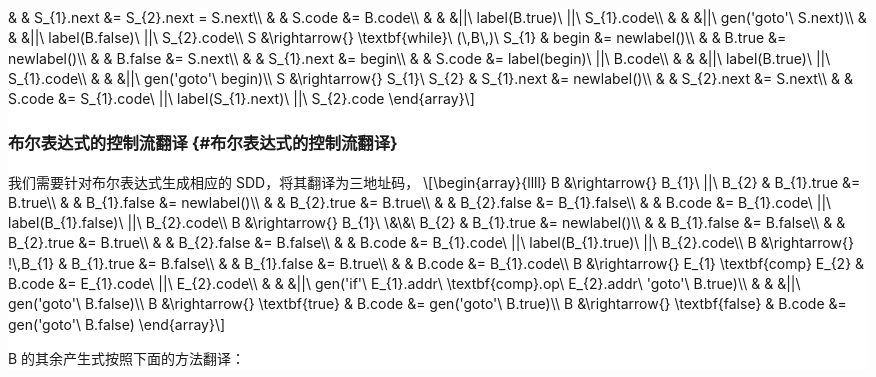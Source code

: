   &                                                      & S\_{1}.next &= S\_{2}.next = S.next\\\\
  &                                                      & S.code     &= B.code\\\\
  &                                                      &            &||\ label(B.true)\ ||\ S\_{1}.code\\\\
  &                                                      &            &||\ gen('goto'\ S.next)\\\\
  &                                                      &            &||\ label(B.false)\ ||\ S\_{2}.code\\\\
S &\rightarrow{} \textbf{while}\ (\\,B\\,)\ S\_{1}                    & begin      &= newlabel()\\\\
  &                                                      & B.true     &= newlabel()\\\\
  &                                                      & B.false    &= S.next\\\\
  &                                                      & S\_{1}.next &= begin\\\\
  &                                                      & S.code     &= label(begin)\ ||\ B.code\\\\
  &                                                      &            &||\ label(B.true)\ ||\ S\_{1}.code\\\\
  &                                                      &            &||\ gen('goto'\ begin)\\\\
S &\rightarrow{} S\_{1}\ S\_{2}                                      & S\_{1}.next &= newlabel()\\\\
  &                                                      & S\_{2}.next &= S.next\\\\
  &                                                      & S.code     &= S\_{1}.code\ ||\ label(S\_{1}.next)\ ||\ S\_{2}.code
\end{array}\\]


### 布尔表达式的控制流翻译 {#布尔表达式的控制流翻译}

我们需要针对布尔表达式生成相应的 SDD，将其翻译为三地址码，
\\[\begin{array}{llll}
B &\rightarrow{} B\_{1}\ ||\ B\_{2}          & B\_{1}.true  &= B.true\\\\
  &                              & B\_{1}.false &= newlabel()\\\\
  &                              & B\_{2}.true  &= B.true\\\\
  &                              & B\_{2}.false &= B\_{1}.false\\\\
  &                              & B.code      &= B\_{1}.code\ ||\ label(B\_{1}.false)\ ||\ B\_{2}.code\\\\
B &\rightarrow{} B\_{1}\ \\&\\&\ B\_{2}        & B\_{1}.true  &= newlabel()\\\\
  &                              & B\_{1}.false &= B.false\\\\
  &                              & B\_{2}.true  &= B.true\\\\
  &                              & B\_{2}.false &= B.false\\\\
  &                              & B.code      &= B\_{1}.code\ ||\ label(B\_{1}.true)\ ||\ B\_{2}.code\\\\
B &\rightarrow{} !\\,B\_{1}                  & B\_{1}.true  &= B.false\\\\
  &                              & B\_{1}.false &= B.true\\\\
  &                              & B.code      &= B\_{1}.code\\\\
B &\rightarrow{} E\_{1} \textbf{comp} E\_{2} & B.code      &= E\_{1}.code\ ||\ E\_{2}.code\\\\
  &                              &             &||\ gen('if'\ E\_{1}.addr\ \textbf{comp}.op\ E\_{2}.addr\ 'goto'\ B.true)\\\\
  &                              &             &||\ gen('goto'\ B.false)\\\\
B &\rightarrow{} \textbf{true}             & B.code      &= gen('goto'\ B.true)\\\\
B &\rightarrow{} \textbf{false}            & B.code      &= gen('goto'\ B.false)
\end{array}\\]

B 的其余产生式按照下面的方法翻译：
